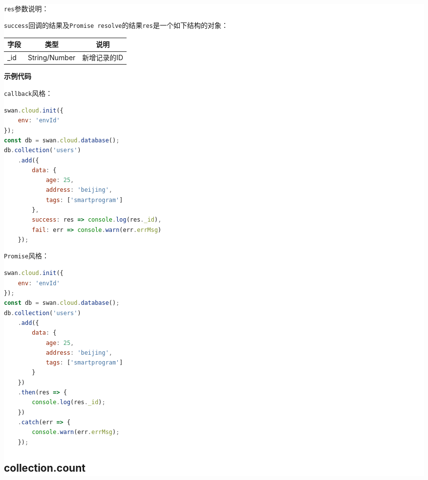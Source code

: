 `res`参数说明：

`success`回调的结果及`Promise resolve`的结果`res`是一个如下结构的对象：

|字段|	类型|   说明|
|---|---|---|
|_id| String/Number|新增记录的ID|

**示例代码**

`callback`风格：

```js
swan.cloud.init({
    env: 'envId'
});
const db = swan.cloud.database();
db.collection('users')
    .add({
        data: {
            age: 25,
            address: 'beijing',
            tags: ['smartprogram']
        },
        success: res => console.log(res._id),
        fail: err => console.warn(err.errMsg)
    });
```

`Promise`风格：

```js
swan.cloud.init({
    env: 'envId'
});
const db = swan.cloud.database();
db.collection('users')
    .add({
        data: {
            age: 25,
            address: 'beijing',
            tags: ['smartprogram']
        }
    })
    .then(res => {
        console.log(res._id);
    })
    .catch(err => {
        console.warn(err.errMsg);
    });
```

## collection.count
